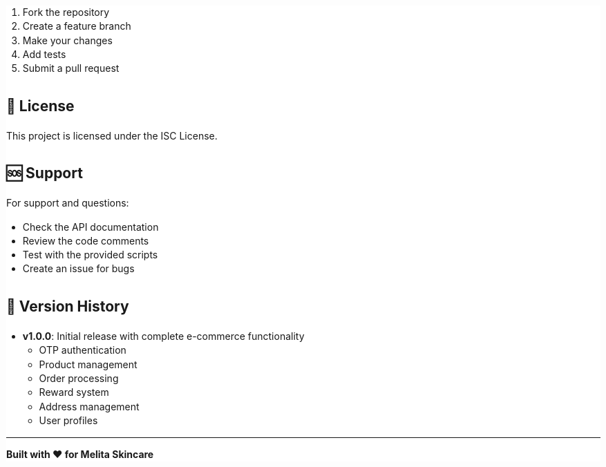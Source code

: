 1. Fork the repository
2. Create a feature branch
3. Make your changes
4. Add tests
5. Submit a pull request

## 📄 License

This project is licensed under the ISC License.

## 🆘 Support

For support and questions:
- Check the API documentation
- Review the code comments
- Test with the provided scripts
- Create an issue for bugs

## 🔄 Version History

- **v1.0.0**: Initial release with complete e-commerce functionality
  - OTP authentication
  - Product management
  - Order processing
  - Reward system
  - Address management
  - User profiles

---

**Built with ❤️ for Melita Skincare**
